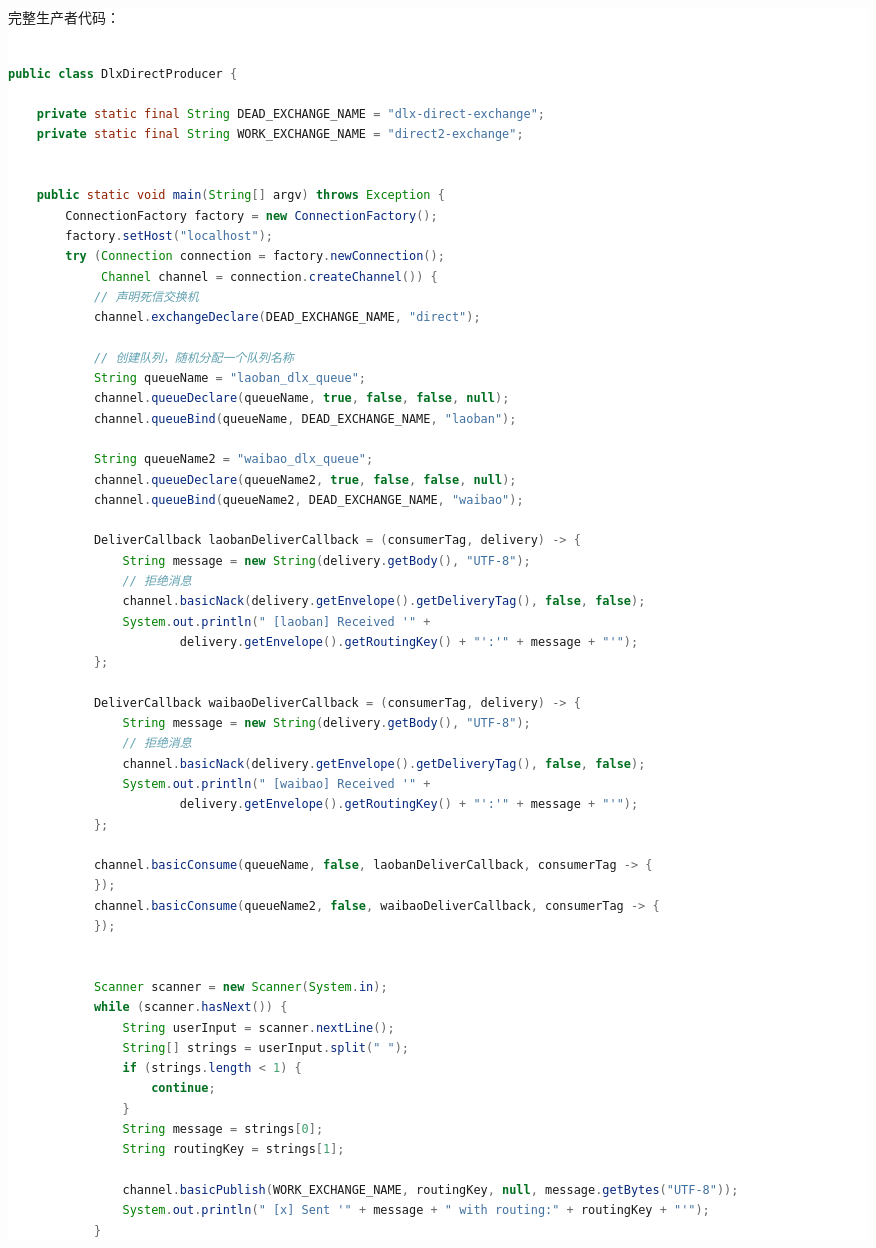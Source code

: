 完整生产者代码：

```java

public class DlxDirectProducer {

    private static final String DEAD_EXCHANGE_NAME = "dlx-direct-exchange";
    private static final String WORK_EXCHANGE_NAME = "direct2-exchange";


    public static void main(String[] argv) throws Exception {
        ConnectionFactory factory = new ConnectionFactory();
        factory.setHost("localhost");
        try (Connection connection = factory.newConnection();
             Channel channel = connection.createChannel()) {
            // 声明死信交换机
            channel.exchangeDeclare(DEAD_EXCHANGE_NAME, "direct");

            // 创建队列，随机分配一个队列名称
            String queueName = "laoban_dlx_queue";
            channel.queueDeclare(queueName, true, false, false, null);
            channel.queueBind(queueName, DEAD_EXCHANGE_NAME, "laoban");

            String queueName2 = "waibao_dlx_queue";
            channel.queueDeclare(queueName2, true, false, false, null);
            channel.queueBind(queueName2, DEAD_EXCHANGE_NAME, "waibao");

            DeliverCallback laobanDeliverCallback = (consumerTag, delivery) -> {
                String message = new String(delivery.getBody(), "UTF-8");
                // 拒绝消息
                channel.basicNack(delivery.getEnvelope().getDeliveryTag(), false, false);
                System.out.println(" [laoban] Received '" +
                        delivery.getEnvelope().getRoutingKey() + "':'" + message + "'");
            };

            DeliverCallback waibaoDeliverCallback = (consumerTag, delivery) -> {
                String message = new String(delivery.getBody(), "UTF-8");
                // 拒绝消息
                channel.basicNack(delivery.getEnvelope().getDeliveryTag(), false, false);
                System.out.println(" [waibao] Received '" +
                        delivery.getEnvelope().getRoutingKey() + "':'" + message + "'");
            };

            channel.basicConsume(queueName, false, laobanDeliverCallback, consumerTag -> {
            });
            channel.basicConsume(queueName2, false, waibaoDeliverCallback, consumerTag -> {
            });


            Scanner scanner = new Scanner(System.in);
            while (scanner.hasNext()) {
                String userInput = scanner.nextLine();
                String[] strings = userInput.split(" ");
                if (strings.length < 1) {
                    continue;
                }
                String message = strings[0];
                String routingKey = strings[1];

                channel.basicPublish(WORK_EXCHANGE_NAME, routingKey, null, message.getBytes("UTF-8"));
                System.out.println(" [x] Sent '" + message + " with routing:" + routingKey + "'");
            }

```